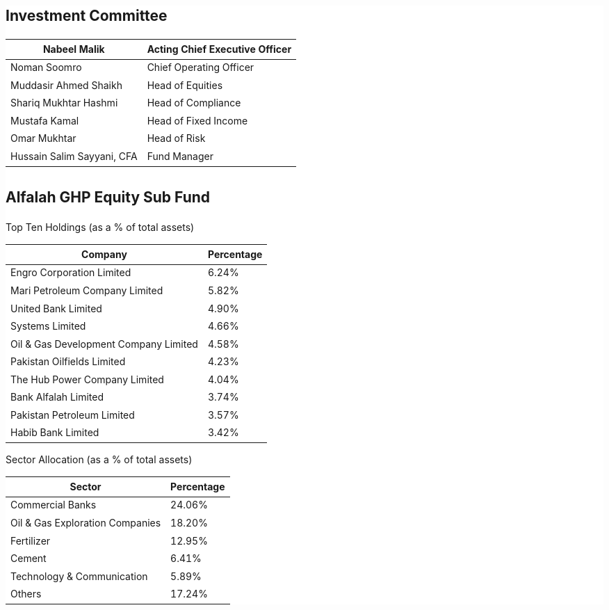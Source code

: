 ## Investment Committee

| Nabeel Malik               | Acting Chief Executive Officer |
| -------------------------- | ------------------------------ |
| Noman Soomro               | Chief Operating Officer        |
| Muddasir Ahmed Shaikh      | Head of Equities               |
| Shariq Mukhtar Hashmi      | Head of Compliance             |
| Mustafa Kamal              | Head of Fixed Income           |
| Omar Mukhtar               | Head of Risk                   |
| Hussain Salim Sayyani, CFA | Fund Manager                   |

## Alfalah GHP Equity Sub Fund

Top Ten Holdings (as a % of total assets)

| Company                               | Percentage |
| ------------------------------------- | ---------- |
| Engro Corporation Limited             | 6.24%      |
| Mari Petroleum Company Limited        | 5.82%      |
| United Bank Limited                   | 4.90%      |
| Systems Limited                       | 4.66%      |
| Oil & Gas Development Company Limited | 4.58%      |
| Pakistan Oilfields Limited            | 4.23%      |
| The Hub Power Company Limited         | 4.04%      |
| Bank Alfalah Limited                  | 3.74%      |
| Pakistan Petroleum Limited            | 3.57%      |
| Habib Bank Limited                    | 3.42%      |

Sector Allocation (as a % of total assets)

| Sector                          | Percentage |
| ------------------------------- | ---------- |
| Commercial Banks                | 24.06%     |
| Oil & Gas Exploration Companies | 18.20%     |
| Fertilizer                      | 12.95%     |
| Cement                          | 6.41%      |
| Technology & Communication      | 5.89%      |
| Others                          | 17.24%     |
